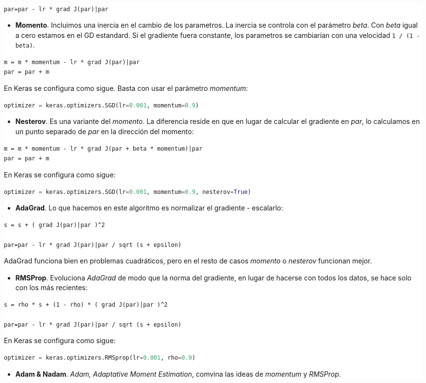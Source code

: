 ```
par=par - lr * grad J(par)|par
```

- __Momento__. Incluimos una inercia en el cambio de los parametros. La inercia se controla con el parámetro *beta*. Con *beta* igual a cero estamos en el GD estandard. Si el gradiente fuera constante, los parametros se cambiarían con una velocidad `1 / (1 - beta)`.

```
m = m * momentum - lr * grad J(par)|par
par = par + m
```

En Keras se configura como sigue. Basta con usar el parámetro *momentum*:

```py
optimizer = keras.optimizers.SGD(lr=0.001, momentum=0.9)
```

- __Nesterov__. Es una variante del _momento_. La diferencia reside en que en lugar de calcular el gradiente en _par_, lo calculamos en un punto separado de _par_ en la dirección del momento:

```
m = m * momentum - lr * grad J(par + beta * momentum)|par
par = par + m
```

En Keras se configura como sigue:

```py
optimizer = keras.optimizers.SGD(lr=0.001, momentum=0.9, nesterov=True)
```

- __AdaGrad__. Lo que hacemos en este algoritmo es normalizar el gradiente - escalarlo:

```
s = s + ( grad J(par)|par )^2

par=par - lr * grad J(par)|par / sqrt (s + epsilon)
```

AdaGrad funciona bien en problemas cuadráticos, pero en el resto de casos _momento_ o _nesterov_ funcionan mejor.

- __RMSProp__. Evoluciona _AdaGrad_ de modo que la norma del gradiente, en lugar de hacerse con todos los datos, se hace solo con los más recientes:

```
s = rho * s + (1 - rho) * ( grad J(par)|par )^2

par=par - lr * grad J(par)|par / sqrt (s + epsilon)
```

En Keras se configura como sigue:

```py
optimizer = keras.optimizers.RMSprop(lr=0.001, rho=0.9)
```

- __Adam & Nadam__. _Adam, Adaptative Moment Estimation_, comvina las ideas de _momentum_ y _RMSProp_. 
